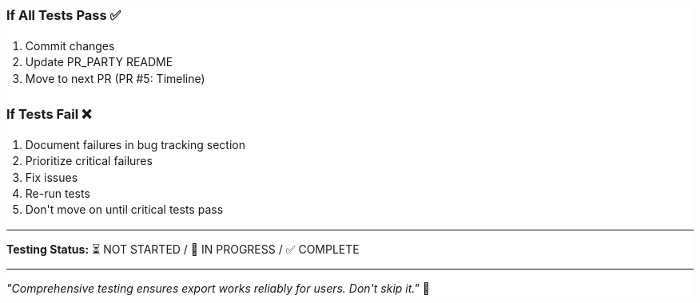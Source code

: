 ### If All Tests Pass ✅
1. Commit changes
2. Update PR_PARTY README
3. Move to next PR (PR #5: Timeline)

### If Tests Fail ❌
1. Document failures in bug tracking section
2. Prioritize critical failures
3. Fix issues
4. Re-run tests
5. Don't move on until critical tests pass

---

**Testing Status:** ⏳ NOT STARTED / 🚧 IN PROGRESS / ✅ COMPLETE

---

*"Comprehensive testing ensures export works reliably for users. Don't skip it."* 🧪



